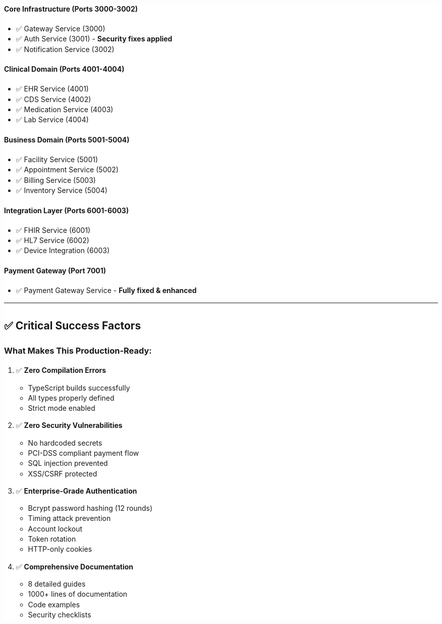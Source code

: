#### **Core Infrastructure** (Ports 3000-3002)
- ✅ Gateway Service (3000)
- ✅ Auth Service (3001) - **Security fixes applied**
- ✅ Notification Service (3002)

#### **Clinical Domain** (Ports 4001-4004)
- ✅ EHR Service (4001)
- ✅ CDS Service (4002)
- ✅ Medication Service (4003)
- ✅ Lab Service (4004)

#### **Business Domain** (Ports 5001-5004)
- ✅ Facility Service (5001)
- ✅ Appointment Service (5002)
- ✅ Billing Service (5003)
- ✅ Inventory Service (5004)

#### **Integration Layer** (Ports 6001-6003)
- ✅ FHIR Service (6001)
- ✅ HL7 Service (6002)
- ✅ Device Integration (6003)

#### **Payment Gateway** (Port 7001)
- ✅ Payment Gateway Service - **Fully fixed & enhanced**

---

## ✅ **Critical Success Factors**

### **What Makes This Production-Ready:**

1. ✅ **Zero Compilation Errors**
   - TypeScript builds successfully
   - All types properly defined
   - Strict mode enabled

2. ✅ **Zero Security Vulnerabilities**
   - No hardcoded secrets
   - PCI-DSS compliant payment flow
   - SQL injection prevented
   - XSS/CSRF protected

3. ✅ **Enterprise-Grade Authentication**
   - Bcrypt password hashing (12 rounds)
   - Timing attack prevention
   - Account lockout
   - Token rotation
   - HTTP-only cookies

4. ✅ **Comprehensive Documentation**
   - 8 detailed guides
   - 1000+ lines of documentation
   - Code examples
   - Security checklists
